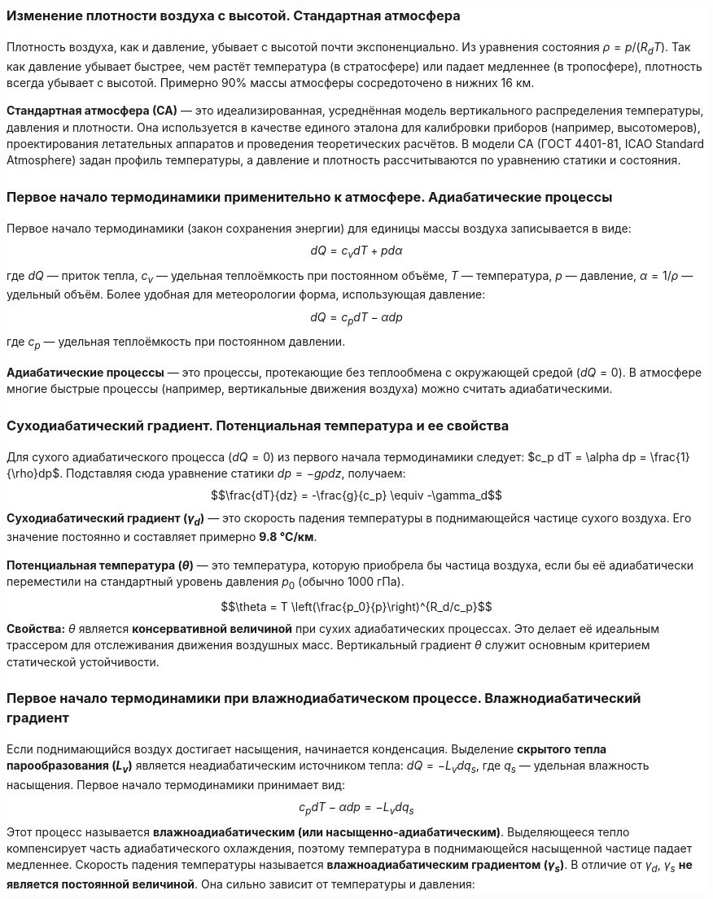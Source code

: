 
### **Изменение плотности воздуха с высотой. Стандартная атмосфера**

Плотность воздуха, как и давление, убывает с высотой почти экспоненциально. Из уравнения состояния $\rho = p/(R_d T)$. Так как давление убывает быстрее, чем растёт температура (в стратосфере) или падает медленнее (в тропосфере), плотность всегда убывает с высотой. Примерно 90% массы атмосферы сосредоточено в нижних 16 км.

**Стандартная атмосфера (СА)** — это идеализированная, усреднённая модель вертикального распределения температуры, давления и плотности. Она используется в качестве единого эталона для калибровки приборов (например, высотомеров), проектирования летательных аппаратов и проведения теоретических расчётов. В модели СА (ГОСТ 4401-81, ICAO Standard Atmosphere) задан профиль температуры, а давление и плотность рассчитываются по уравнению статики и состояния.

### **Первое начало термодинамики применительно к атмосфере. Адиабатические процессы**

Первое начало термодинамики (закон сохранения энергии) для единицы массы воздуха записывается в виде:
$$dQ = c_v dT + p d\alpha$$
где $dQ$ — приток тепла, $c_v$ — удельная теплоёмкость при постоянном объёме, $T$ — температура, $p$ — давление, $\alpha = 1/\rho$ — удельный объём.
Более удобная для метеорологии форма, использующая давление:
$$dQ = c_p dT - \alpha dp$$
где $c_p$ — удельная теплоёмкость при постоянном давлении.

**Адиабатические процессы** — это процессы, протекающие без теплообмена с окружающей средой ($dQ = 0$). В атмосфере многие быстрые процессы (например, вертикальные движения воздуха) можно считать адиабатическими.

### **Суходиабатический градиент. Потенциальная температура и ее свойства**

Для сухого адиабатического процесса ($dQ=0$) из первого начала термодинамики следует: $c_p dT = \alpha dp = \frac{1}{\rho}dp$. Подставляя сюда уравнение статики $dp = -g\rho dz$, получаем:
$$\frac{dT}{dz} = -\frac{g}{c_p} \equiv -\gamma_d$$
**Суходиабатический градиент ($\gamma_d$)** — это скорость падения температуры в поднимающейся частице сухого воздуха. Его значение постоянно и составляет примерно **9.8 °C/км**.

**Потенциальная температура ($\theta$)** — это температура, которую приобрела бы частица воздуха, если бы её адиабатически переместили на стандартный уровень давления $p_0$ (обычно 1000 гПа).
$$\theta = T \left(\frac{p_0}{p}\right)^{R_d/c_p}$$
**Свойства:** $\theta$ является **консервативной величиной** при сухих адиабатических процессах. Это делает её идеальным трассером для отслеживания движения воздушных масс. Вертикальный градиент $\theta$ служит основным критерием статической устойчивости.

### **Первое начало термодинамики при влажнодиабатическом процессе. Влажнодиабатический градиент**

Если поднимающийся воздух достигает насыщения, начинается конденсация. Выделение **скрытого тепла парообразования ($L_v$)** является неадиабатическим источником тепла: $dQ = -L_v dq_s$, где $q_s$ — удельная влажность насыщения. Первое начало термодинамики принимает вид:
$$c_p dT - \alpha dp = -L_v dq_s$$
Этот процесс называется **влажноадиабатическим (или насыщенно-адиабатическим)**. Выделяющееся тепло компенсирует часть адиабатического охлаждения, поэтому температура в поднимающейся насыщенной частице падает медленнее. Скорость падения температуры называется **влажноадиабатическим градиентом ($\gamma_s$)**.
В отличие от $\gamma_d$, $\gamma_s$ **не является постоянной величиной**. Она сильно зависит от температуры и давления:
